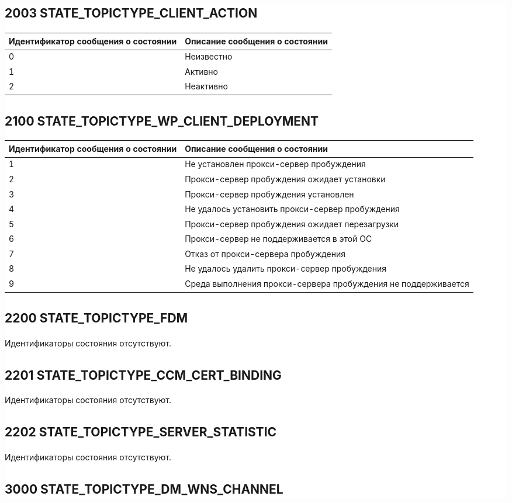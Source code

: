 ## <a name="2003-state_topictype_client_action"></a>2003 STATE_TOPICTYPE_CLIENT_ACTION

|     Идентификатор сообщения о состоянии     |  Описание сообщения о состоянии |
|:-------------|:------|
| 0 |  Неизвестно    |
| 1 |  Активно    |
| 2 |  Неактивно    |

## <a name="2100-state_topictype_wp_client_deployment"></a>2100 STATE_TOPICTYPE_WP_CLIENT_DEPLOYMENT

|     Идентификатор сообщения о состоянии     |  Описание сообщения о состоянии |
|:-------------|:------|
| 1 | Не установлен прокси-сервер пробуждения    |
| 2 | Прокси-сервер пробуждения ожидает установки   |
| 3 | Прокси-сервер пробуждения установлен    |
| 4 | Не удалось установить прокси-сервер пробуждения   |
| 5 | Прокси-сервер пробуждения ожидает перезагрузки   |
| 6 | Прокси-сервер не поддерживается в этой ОС  |
| 7 | Отказ от прокси-сервера пробуждения   |
| 8 | Не удалось удалить прокси-сервер пробуждения   |
| 9 | Среда выполнения прокси-сервера пробуждения не поддерживается   |

## <a name="2200-state_topictype_fdm"></a>2200 STATE_TOPICTYPE_FDM

Идентификаторы состояния отсутствуют.

## <a name="2201-state_topictype_ccm_cert_binding"></a>2201 STATE_TOPICTYPE_CCM_CERT_BINDING

Идентификаторы состояния отсутствуют.

## <a name="2202-state_topictype_server_statistic"></a>2202 STATE_TOPICTYPE_SERVER_STATISTIC

Идентификаторы состояния отсутствуют.

## <a name="3000-state_topictype_dm_wns_channel"></a>3000 STATE_TOPICTYPE_DM_WNS_CHANNEL
